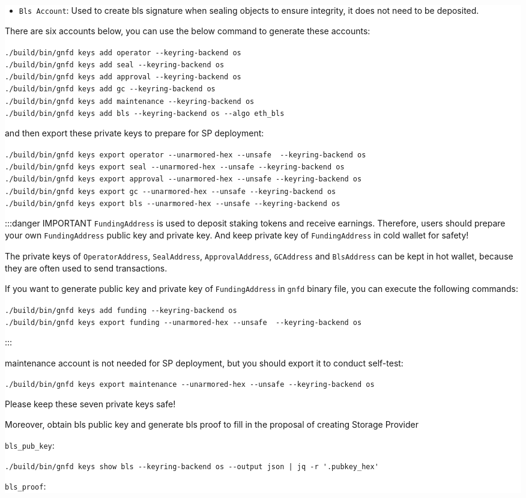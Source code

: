 - `Bls Account`: Used to create bls signature when sealing objects to ensure integrity, it does not need to be deposited.

There are six accounts below, you can use the below command to generate these accounts:

```shell
./build/bin/gnfd keys add operator --keyring-backend os
./build/bin/gnfd keys add seal --keyring-backend os
./build/bin/gnfd keys add approval --keyring-backend os
./build/bin/gnfd keys add gc --keyring-backend os
./build/bin/gnfd keys add maintenance --keyring-backend os
./build/bin/gnfd keys add bls --keyring-backend os --algo eth_bls
```

and then export these private keys to prepare for SP deployment:

```shell
./build/bin/gnfd keys export operator --unarmored-hex --unsafe  --keyring-backend os
./build/bin/gnfd keys export seal --unarmored-hex --unsafe --keyring-backend os
./build/bin/gnfd keys export approval --unarmored-hex --unsafe --keyring-backend os
./build/bin/gnfd keys export gc --unarmored-hex --unsafe --keyring-backend os
./build/bin/gnfd keys export bls --unarmored-hex --unsafe --keyring-backend os
```

:::danger IMPORTANT
`FundingAddress` is used to deposit staking tokens and receive earnings. Therefore, users should prepare your own `FundingAddress` public key and private key. And keep private key of `FundingAddress` in cold wallet for safety!

The private keys of `OperatorAddress`, `SealAddress`, `ApprovalAddress`, `GCAddress` and `BlsAddress` can be kept in hot wallet, because they are often used to send transactions.

If you want to generate public key and private key of `FundingAddress` in `gnfd` binary file, you can execute the following commands:

```shell
./build/bin/gnfd keys add funding --keyring-backend os
./build/bin/gnfd keys export funding --unarmored-hex --unsafe  --keyring-backend os
```

:::

maintenance account is not needed for SP deployment, but you should export it to conduct self-test:

```shell
./build/bin/gnfd keys export maintenance --unarmored-hex --unsafe --keyring-backend os
```

Please keep these seven private keys safe!

Moreover, obtain bls public key and generate bls proof to fill in the proposal of creating Storage Provider

`bls_pub_key`:

```shell
./build/bin/gnfd keys show bls --keyring-backend os --output json | jq -r '.pubkey_hex' 
```

`bls_proof`:
